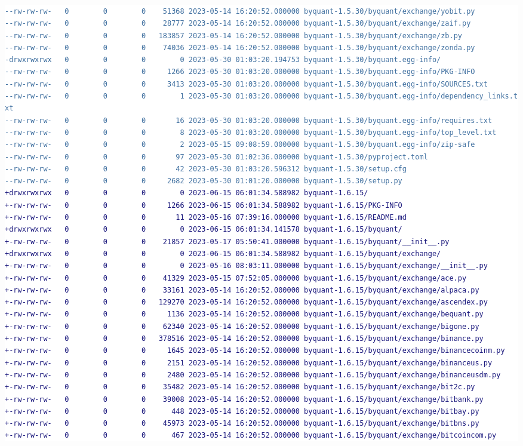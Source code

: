 ```diff
--rw-rw-rw-   0        0        0    51368 2023-05-14 16:20:52.000000 byquant-1.5.30/byquant/exchange/yobit.py
--rw-rw-rw-   0        0        0    28777 2023-05-14 16:20:52.000000 byquant-1.5.30/byquant/exchange/zaif.py
--rw-rw-rw-   0        0        0   183857 2023-05-14 16:20:52.000000 byquant-1.5.30/byquant/exchange/zb.py
--rw-rw-rw-   0        0        0    74036 2023-05-14 16:20:52.000000 byquant-1.5.30/byquant/exchange/zonda.py
-drwxrwxrwx   0        0        0        0 2023-05-30 01:03:20.194753 byquant-1.5.30/byquant.egg-info/
--rw-rw-rw-   0        0        0     1266 2023-05-30 01:03:20.000000 byquant-1.5.30/byquant.egg-info/PKG-INFO
--rw-rw-rw-   0        0        0     3413 2023-05-30 01:03:20.000000 byquant-1.5.30/byquant.egg-info/SOURCES.txt
--rw-rw-rw-   0        0        0        1 2023-05-30 01:03:20.000000 byquant-1.5.30/byquant.egg-info/dependency_links.txt
--rw-rw-rw-   0        0        0       16 2023-05-30 01:03:20.000000 byquant-1.5.30/byquant.egg-info/requires.txt
--rw-rw-rw-   0        0        0        8 2023-05-30 01:03:20.000000 byquant-1.5.30/byquant.egg-info/top_level.txt
--rw-rw-rw-   0        0        0        2 2023-05-15 09:08:59.000000 byquant-1.5.30/byquant.egg-info/zip-safe
--rw-rw-rw-   0        0        0       97 2023-05-30 01:02:36.000000 byquant-1.5.30/pyproject.toml
--rw-rw-rw-   0        0        0       42 2023-05-30 01:03:20.596312 byquant-1.5.30/setup.cfg
--rw-rw-rw-   0        0        0     2682 2023-05-30 01:01:20.000000 byquant-1.5.30/setup.py
+drwxrwxrwx   0        0        0        0 2023-06-15 06:01:34.588982 byquant-1.6.15/
+-rw-rw-rw-   0        0        0     1266 2023-06-15 06:01:34.588982 byquant-1.6.15/PKG-INFO
+-rw-rw-rw-   0        0        0       11 2023-05-16 07:39:16.000000 byquant-1.6.15/README.md
+drwxrwxrwx   0        0        0        0 2023-06-15 06:01:34.141578 byquant-1.6.15/byquant/
+-rw-rw-rw-   0        0        0    21857 2023-05-17 05:50:41.000000 byquant-1.6.15/byquant/__init__.py
+drwxrwxrwx   0        0        0        0 2023-06-15 06:01:34.588982 byquant-1.6.15/byquant/exchange/
+-rw-rw-rw-   0        0        0        0 2023-05-16 08:03:11.000000 byquant-1.6.15/byquant/exchange/__init__.py
+-rw-rw-rw-   0        0        0    41329 2023-05-15 07:52:05.000000 byquant-1.6.15/byquant/exchange/ace.py
+-rw-rw-rw-   0        0        0    33161 2023-05-14 16:20:52.000000 byquant-1.6.15/byquant/exchange/alpaca.py
+-rw-rw-rw-   0        0        0   129270 2023-05-14 16:20:52.000000 byquant-1.6.15/byquant/exchange/ascendex.py
+-rw-rw-rw-   0        0        0     1136 2023-05-14 16:20:52.000000 byquant-1.6.15/byquant/exchange/bequant.py
+-rw-rw-rw-   0        0        0    62340 2023-05-14 16:20:52.000000 byquant-1.6.15/byquant/exchange/bigone.py
+-rw-rw-rw-   0        0        0   378516 2023-05-14 16:20:52.000000 byquant-1.6.15/byquant/exchange/binance.py
+-rw-rw-rw-   0        0        0     1645 2023-05-14 16:20:52.000000 byquant-1.6.15/byquant/exchange/binancecoinm.py
+-rw-rw-rw-   0        0        0     2151 2023-05-14 16:20:52.000000 byquant-1.6.15/byquant/exchange/binanceus.py
+-rw-rw-rw-   0        0        0     2480 2023-05-14 16:20:52.000000 byquant-1.6.15/byquant/exchange/binanceusdm.py
+-rw-rw-rw-   0        0        0    35482 2023-05-14 16:20:52.000000 byquant-1.6.15/byquant/exchange/bit2c.py
+-rw-rw-rw-   0        0        0    39008 2023-05-14 16:20:52.000000 byquant-1.6.15/byquant/exchange/bitbank.py
+-rw-rw-rw-   0        0        0      448 2023-05-14 16:20:52.000000 byquant-1.6.15/byquant/exchange/bitbay.py
+-rw-rw-rw-   0        0        0    45973 2023-05-14 16:20:52.000000 byquant-1.6.15/byquant/exchange/bitbns.py
+-rw-rw-rw-   0        0        0      467 2023-05-14 16:20:52.000000 byquant-1.6.15/byquant/exchange/bitcoincom.py
```